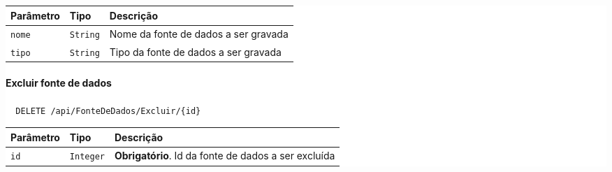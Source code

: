 | Parâmetro | Tipo     | Descrição                       |
|:----------|:---------|:--------------------------------|
| `nome`    | `String` | Nome da fonte de dados a ser gravada   |
| `tipo`    | `String` | Tipo da fonte de dados a ser gravada   |

#### Excluir fonte de dados

```http
  DELETE /api/FonteDeDados/Excluir/{id}
```

| Parâmetro | Tipo   | Descrição                                     |
|:----------|:-------|:----------------------------------------------|
| `id`      | `Integer` | **Obrigatório**. Id da fonte de dados a ser excluída |
